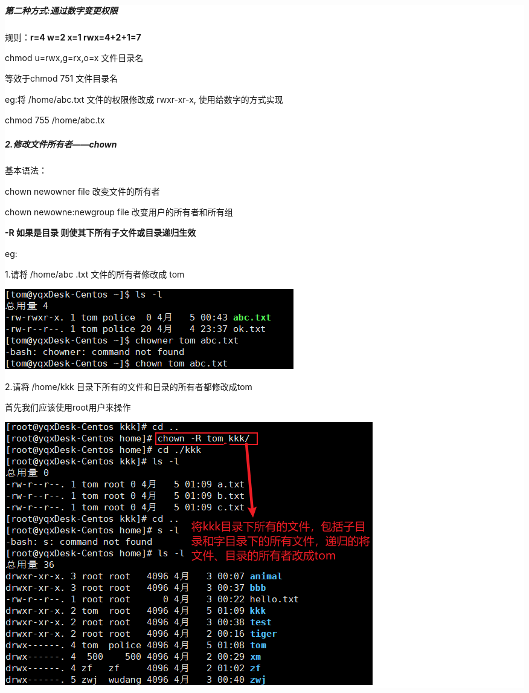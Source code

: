 ##### 第二种方式:通过数字变更权限

规则：**r=4 w=2 x=1          rwx=4+2+1=7**

chmod u=rwx,g=rx,o=x    文件目录名

等效于chmod 751 文件目录名

eg:将 /home/abc.txt 文件的权限修改成 rwxr-xr-x, 使用给数字的方式实现

  chmod 755 /home/abc.tx

##### 2.修改文件所有者——chown

基本语法：

chown  newowner file 改变文件的所有者

chown  newowne:newgroup  file  改变用户的所有者和所有组

**-R  如果是目录  则使其下所有子文件或目录递归生效**

eg:

1.请将 /home/abc .txt 文件的所有者修改成 tom 

![](.\IMAGES\30_5.png)

2.请将 /home/kkk 目录下所有的文件和目录的所有者都修改成tom 

首先我们应该使用root用户来操作

![](.\IMAGES\30_6.png)
